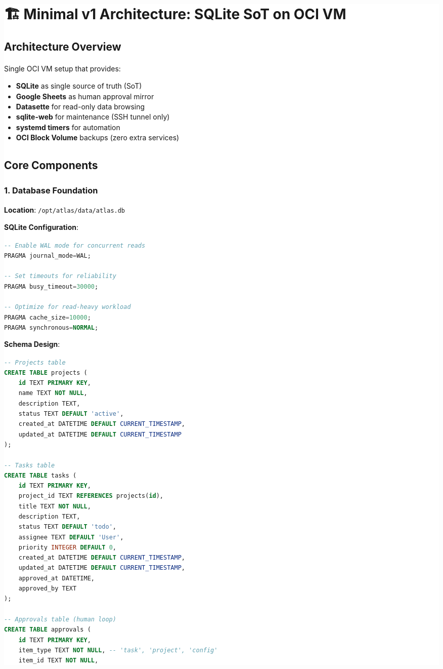 # 🏗️ Minimal v1 Architecture: SQLite SoT on OCI VM

## Architecture Overview

Single OCI VM setup that provides:
- **SQLite** as single source of truth (SoT)
- **Google Sheets** as human approval mirror
- **Datasette** for read-only data browsing
- **sqlite-web** for maintenance (SSH tunnel only)
- **systemd timers** for automation
- **OCI Block Volume** backups (zero extra services)

## Core Components

### 1. Database Foundation

**Location**: `/opt/atlas/data/atlas.db`

**SQLite Configuration**:
```sql
-- Enable WAL mode for concurrent reads
PRAGMA journal_mode=WAL;

-- Set timeouts for reliability
PRAGMA busy_timeout=30000;

-- Optimize for read-heavy workload
PRAGMA cache_size=10000;
PRAGMA synchronous=NORMAL;
```

**Schema Design**:
```sql
-- Projects table
CREATE TABLE projects (
    id TEXT PRIMARY KEY,
    name TEXT NOT NULL,
    description TEXT,
    status TEXT DEFAULT 'active',
    created_at DATETIME DEFAULT CURRENT_TIMESTAMP,
    updated_at DATETIME DEFAULT CURRENT_TIMESTAMP
);

-- Tasks table
CREATE TABLE tasks (
    id TEXT PRIMARY KEY,
    project_id TEXT REFERENCES projects(id),
    title TEXT NOT NULL,
    description TEXT,
    status TEXT DEFAULT 'todo',
    assignee TEXT DEFAULT 'User',
    priority INTEGER DEFAULT 0,
    created_at DATETIME DEFAULT CURRENT_TIMESTAMP,
    updated_at DATETIME DEFAULT CURRENT_TIMESTAMP,
    approved_at DATETIME,
    approved_by TEXT
);

-- Approvals table (human loop)
CREATE TABLE approvals (
    id TEXT PRIMARY KEY,
    item_type TEXT NOT NULL, -- 'task', 'project', 'config'
    item_id TEXT NOT NULL,
```